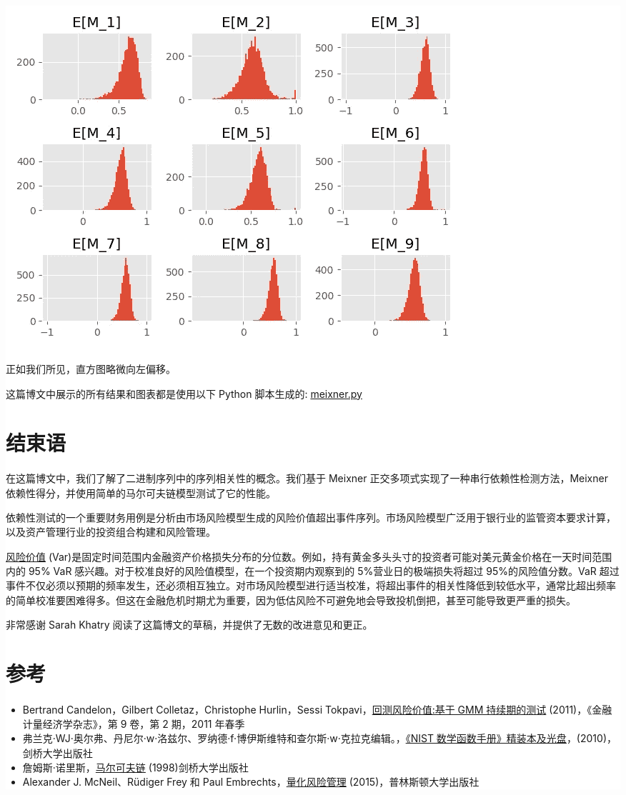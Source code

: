 ![](img/fa554d4bdb202001473cba349f21f90d.png)

正如我们所见，直方图略微向左偏移。

这篇博文中展示的所有结果和图表都是使用以下 Python 脚本生成的: [meixner.py](https://www.wergieluk.com/binary-sequences/meixner.py)

# 结束语

在这篇博文中，我们了解了二进制序列中的序列相关性的概念。我们基于 Meixner 正交多项式实现了一种串行依赖性检测方法，Meixner 依赖性得分，并使用简单的马尔可夫链模型测试了它的性能。

依赖性测试的一个重要财务用例是分析由市场风险模型生成的风险价值超出事件序列。市场风险模型广泛用于银行业的监管资本要求计算，以及资产管理行业的投资组合构建和风险管理。

[风险价值](https://en.wikipedia.org/wiki/Value_at_risk) (Var)是固定时间范围内金融资产价格损失分布的分位数。例如，持有黄金多头头寸的投资者可能对美元黄金价格在一天时间范围内的 95% VaR 感兴趣。对于校准良好的风险值模型，在一个投资期内观察到的 5%营业日的极端损失将超过 95%的风险值分数。VaR 超过事件不仅必须以预期的频率发生，还必须相互独立。对市场风险模型进行适当校准，将超出事件的相关性降低到较低水平，通常比超出频率的简单校准要困难得多。但这在金融危机时期尤为重要，因为低估风险不可避免地会导致投机倒把，甚至可能导致更严重的损失。

非常感谢 Sarah Khatry 阅读了这篇博文的草稿，并提供了无数的改进意见和更正。

# 参考

*   Bertrand Candelon，Gilbert Colletaz，Christophe Hurlin，Sessi Tokpavi，[回测风险价值:基于 GMM 持续期的测试](http://citeseerx.ist.psu.edu/viewdoc/download?doi=10.1.1.404.3188&rep=rep1&type=pdf) (2011)，《金融计量经济学杂志》，第 9 卷，第 2 期，2011 年春季
*   弗兰克·WJ·奥尔弗、丹尼尔·w·洛兹尔、罗纳德·f·博伊斯维特和查尔斯·w·克拉克编辑。，[《NIST 数学函数手册》精装本及光盘](https://www.nist.gov/publications/nist-handbook-mathematical-functions)，(2010)，剑桥大学出版社
*   詹姆斯·诺里斯，[马尔可夫链](https://doi.org/10.1017/CBO9780511810633) (1998)剑桥大学出版社
*   Alexander J. McNeil、Rüdiger Frey 和 Paul Embrechts，[量化风险管理](https://press.princeton.edu/books/hardcover/9780691166278/quantitative-risk-management) (2015)，普林斯顿大学出版社